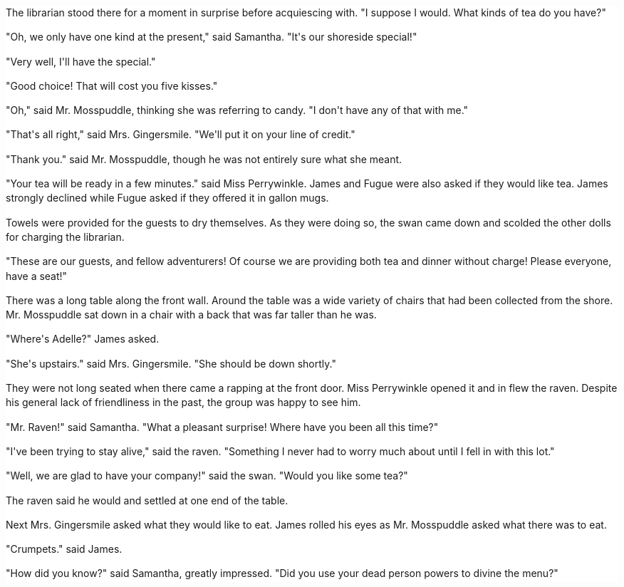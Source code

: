 The librarian stood there for a moment in surprise before acquiescing
with. "I suppose I would. What kinds of tea do you have?"

"Oh, we only have one kind at the present," said Samantha. "It's our
shoreside special!"

"Very well, I'll have the special."

"Good choice! That will cost you five kisses."

"Oh," said Mr. Mosspuddle, thinking she was referring to candy. "I don't
have any of that with me."

"That's all right," said Mrs. Gingersmile. "We'll put it on your line of
credit."

"Thank you." said Mr. Mosspuddle, though he was not entirely sure what
she meant.

"Your tea will be ready in a few minutes." said Miss Perrywinkle. James
and Fugue were also asked if they would like tea. James strongly
declined while Fugue asked if they offered it in gallon mugs.

Towels were provided for the guests to dry themselves. As they were
doing so, the swan came down and scolded the other dolls for charging
the librarian.

"These are our guests, and fellow adventurers! Of course we are
providing both tea and dinner without charge! Please everyone, have a
seat!"

There was a long table along the front wall. Around the table was a wide
variety of chairs that had been collected from the shore. Mr. Mosspuddle
sat down in a chair with a back that was far taller than he was.

"Where's Adelle?" James asked.

"She's upstairs." said Mrs. Gingersmile. "She should be down shortly."

They were not long seated when there came a rapping at the front door.
Miss Perrywinkle opened it and in flew the raven. Despite his general
lack of friendliness in the past, the group was happy to see him.

"Mr. Raven!" said Samantha. "What a pleasant surprise! Where have you
been all this time?"

"I've been trying to stay alive," said the raven. "Something I never had
to worry much about until I fell in with this lot."

"Well, we are glad to have your company!" said the swan. "Would you like
some tea?"

The raven said he would and settled at one end of the table.

Next Mrs. Gingersmile asked what they would like to eat. James rolled
his eyes as Mr. Mosspuddle asked what there was to eat.

"Crumpets." said James.

"How did you know?" said Samantha, greatly impressed. "Did you use your
dead person powers to divine the menu?"
